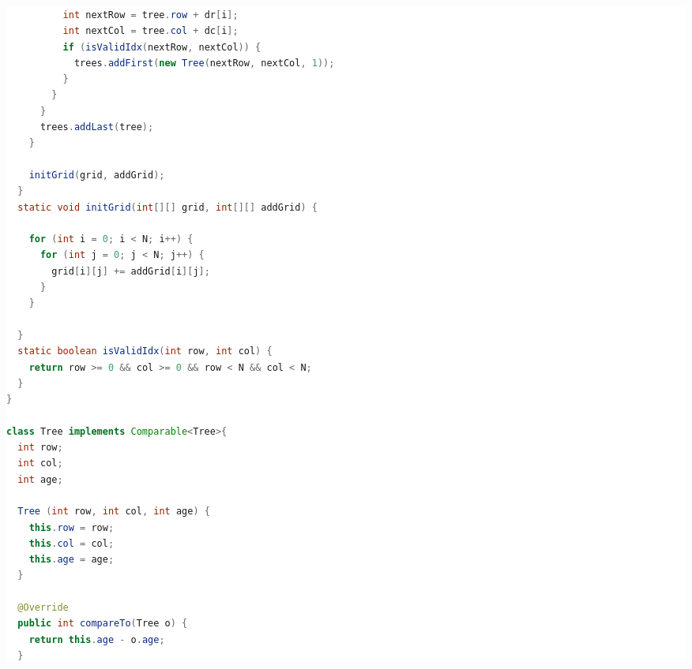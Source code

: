 ```java
          int nextRow = tree.row + dr[i];
          int nextCol = tree.col + dc[i];
          if (isValidIdx(nextRow, nextCol)) {
            trees.addFirst(new Tree(nextRow, nextCol, 1));
          }
        }
      }
      trees.addLast(tree);
    }

    initGrid(grid, addGrid);
  }
  static void initGrid(int[][] grid, int[][] addGrid) {

    for (int i = 0; i < N; i++) {
      for (int j = 0; j < N; j++) {
        grid[i][j] += addGrid[i][j];
      }
    }

  }
  static boolean isValidIdx(int row, int col) {
    return row >= 0 && col >= 0 && row < N && col < N;
  }
}

class Tree implements Comparable<Tree>{
  int row;
  int col;
  int age;

  Tree (int row, int col, int age) {
    this.row = row;
    this.col = col;
    this.age = age;
  }

  @Override
  public int compareTo(Tree o) {
    return this.age - o.age;
  }
```
